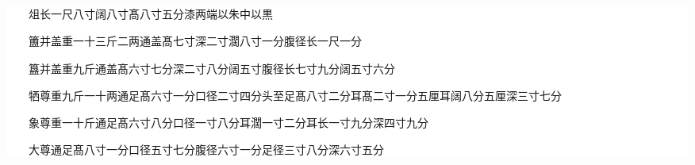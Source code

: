 








　　俎长一尺八寸阔八寸髙八寸五分漆两端以朱中以黒














　　簠并盖重一十三斤二两通盖髙七寸深二寸濶八寸一分腹径长一尺一分














　　簋并盖重九斤通盖髙六寸七分深二寸八分阔五寸腹径长七寸九分阔五寸六分














　　牺尊重九斤一十两通足髙六寸一分口径二寸四分头至足髙八寸二分耳髙二寸一分五厘耳阔八分五厘深三寸七分













　　象尊重一十斤通足髙六寸八分口径一寸八分耳濶一寸二分耳长一寸九分深四寸九分














　　大尊通足髙八寸一分口径五寸七分腹径六寸一分足径三寸八分深六寸五分



